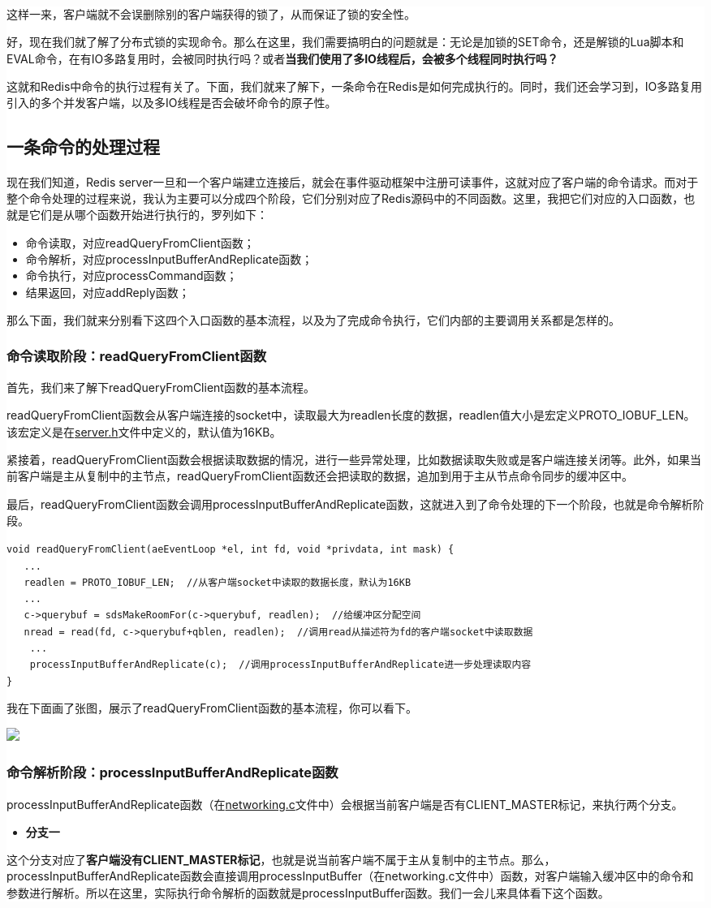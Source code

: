 这样一来，客户端就不会误删除别的客户端获得的锁了，从而保证了锁的安全性。

好，现在我们就了解了分布式锁的实现命令。那么在这里，我们需要搞明白的问题就是：无论是加锁的SET命令，还是解锁的Lua脚本和EVAL命令，在有IO多路复用时，会被同时执行吗？或者**当我们使用了多IO线程后，会被多个线程同时执行吗？**

这就和Redis中命令的执行过程有关了。下面，我们就来了解下，一条命令在Redis是如何完成执行的。同时，我们还会学习到，IO多路复用引入的多个并发客户端，以及多IO线程是否会破坏命令的原子性。

## 一条命令的处理过程

现在我们知道，Redis server一旦和一个客户端建立连接后，就会在事件驱动框架中注册可读事件，这就对应了客户端的命令请求。而对于整个命令处理的过程来说，我认为主要可以分成四个阶段，它们分别对应了Redis源码中的不同函数。这里，我把它们对应的入口函数，也就是它们是从哪个函数开始进行执行的，罗列如下：

- 命令读取，对应readQueryFromClient函数；
- 命令解析，对应processInputBufferAndReplicate函数；
- 命令执行，对应processCommand函数；
- 结果返回，对应addReply函数；

那么下面，我们就来分别看下这四个入口函数的基本流程，以及为了完成命令执行，它们内部的主要调用关系都是怎样的。

### 命令读取阶段：readQueryFromClient函数

首先，我们来了解下readQueryFromClient函数的基本流程。

readQueryFromClient函数会从客户端连接的socket中，读取最大为readlen长度的数据，readlen值大小是宏定义PROTO\_IOBUF\_LEN。该宏定义是在[server.h](https://github.com/redis/redis/tree/5.0/src/server.h)文件中定义的，默认值为16KB。

紧接着，readQueryFromClient函数会根据读取数据的情况，进行一些异常处理，比如数据读取失败或是客户端连接关闭等。此外，如果当前客户端是主从复制中的主节点，readQueryFromClient函数还会把读取的数据，追加到用于主从节点命令同步的缓冲区中。

最后，readQueryFromClient函数会调用processInputBufferAndReplicate函数，这就进入到了命令处理的下一个阶段，也就是命令解析阶段。

```
void readQueryFromClient(aeEventLoop *el, int fd, void *privdata, int mask) {
   ...
   readlen = PROTO_IOBUF_LEN;  //从客户端socket中读取的数据长度，默认为16KB
   ...
   c->querybuf = sdsMakeRoomFor(c->querybuf, readlen);  //给缓冲区分配空间
   nread = read(fd, c->querybuf+qblen, readlen);  //调用read从描述符为fd的客户端socket中读取数据
    ...
    processInputBufferAndReplicate(c);  //调用processInputBufferAndReplicate进一步处理读取内容
}   
```

我在下面画了张图，展示了readQueryFromClient函数的基本流程，你可以看下。

![](https://static001.geekbang.org/resource/image/da/12/da8d14b131cb3c82b88ce5c3dcf6df12.jpg?wh=2000x1125)

### 命令解析阶段：processInputBufferAndReplicate函数

processInputBufferAndReplicate函数（在[networking.c](http://github.com/redis/redis/tree/5.0/src/networking.c)文件中）会根据当前客户端是否有CLIENT\_MASTER标记，来执行两个分支。

- **分支一**

这个分支对应了**客户端没有CLIENT\_MASTER标记**，也就是说当前客户端不属于主从复制中的主节点。那么，processInputBufferAndReplicate函数会直接调用processInputBuffer（在networking.c文件中）函数，对客户端输入缓冲区中的命令和参数进行解析。所以在这里，实际执行命令解析的函数就是processInputBuffer函数。我们一会儿来具体看下这个函数。
